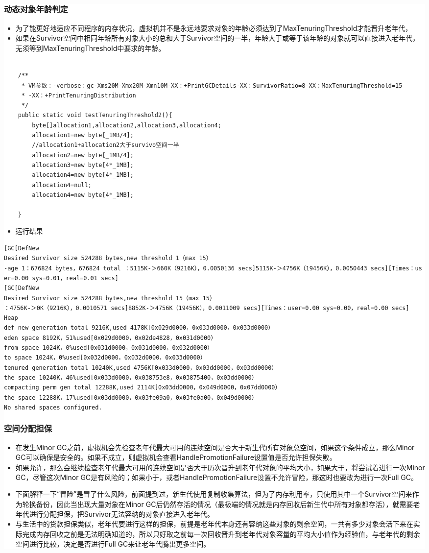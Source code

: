 ```
```
>
### 动态对象年龄判定
>
- 为了能更好地适应不同程序的内存状况，虚拟机并不是永远地要求对象的年龄必须达到了MaxTenuringThreshold才能晋升老年代，
- 如果在Survivor空间中相同年龄所有对象大小的总和大于Survivor空间的一半，年龄大于或等于该年龄的对象就可以直接进入老年代，无须等到MaxTenuringThreshold中要求的年龄。
>
```
	
	/**
	 * VM参数：-verbose：gc-Xms20M-Xmx20M-Xmn10M-XX：+PrintGCDetails-XX：SurvivorRatio=8-XX：MaxTenuringThreshold=15
     * -XX：+PrintTenuringDistribution
	 */
	public static void testTenuringThreshold2(){
		byte[]allocation1,allocation2,allocation3,allocation4;
		allocation1=new byte[_1MB/4];
		//allocation1+allocation2大于survivo空间一半
		allocation2=new byte[_1MB/4];
		allocation3=new byte[4*_1MB];
		allocation4=new byte[4*_1MB];
		allocation4=null;
		allocation4=new byte[4*_1MB];
		
	}
```
- 运行结果
```
[GC[DefNew
Desired Survivor size 524288 bytes,new threshold 1（max 15）
-age 1：676824 bytes，676824 total ：5115K-＞660K（9216K），0.0050136 secs]5115K-＞4756K（19456K），0.0050443 secs][Times：user=0.00 sys=0.01，real=0.01 secs]
[GC[DefNew
Desired Survivor size 524288 bytes,new threshold 15（max 15）
：4756K-＞0K（9216K），0.0010571 secs]8852K-＞4756K（19456K），0.0011009 secs][Times：user=0.00 sys=0.00，real=0.00 secs]
Heap
def new generation total 9216K,used 4178K[0x029d0000，0x033d0000，0x033d0000）
eden space 8192K，51%used[0x029d0000，0x02de4828，0x031d0000）
from space 1024K，0%used[0x031d0000，0x031d0000，0x032d0000）
to space 1024K，0%used[0x032d0000，0x032d0000，0x033d0000）
tenured generation total 10240K,used 4756K[0x033d0000，0x03dd0000，0x03dd0000）
the space 10240K，46%used[0x033d0000，0x038753e8，0x03875400，0x03dd0000）
compacting perm gen total 12288K,used 2114K[0x03dd0000，0x049d0000，0x07dd0000）
the space 12288K，17%used[0x03dd0000，0x03fe09a0，0x03fe0a00，0x049d0000）
No shared spaces configured.
```
>
### 空间分配担保
>
- 在发生Minor GC之前，虚拟机会先检查老年代最大可用的连续空间是否大于新生代所有对象总空间，如果这个条件成立，那么Minor GC可以确保是安全的。如果不成立，则虚拟机会查看HandlePromotionFailure设置值是否允许担保失败。
- 如果允许，那么会继续检查老年代最大可用的连续空间是否大于历次晋升到老年代对象的平均大小，如果大于，将尝试着进行一次Minor GC，尽管这次Minor GC是有风险的；如果小于，或者HandlePromotionFailure设置不允许冒险，那这时也要改为进行一次Full GC。
>
- 下面解释一下“冒险”是冒了什么风险，前面提到过，新生代使用复制收集算法，但为了内存利用率，只使用其中一个Survivor空间来作为轮换备份，因此当出现大量对象在Minor GC后仍然存活的情况（最极端的情况就是内存回收后新生代中所有对象都存活），就需要老年代进行分配担保，把Survivor无法容纳的对象直接进入老年代。
- 与生活中的贷款担保类似，老年代要进行这样的担保，前提是老年代本身还有容纳这些对象的剩余空间，一共有多少对象会活下来在实际完成内存回收之前是无法明确知道的，所以只好取之前每一次回收晋升到老年代对象容量的平均大小值作为经验值，与老年代的剩余空间进行比较，决定是否进行Full GC来让老年代腾出更多空间。
>